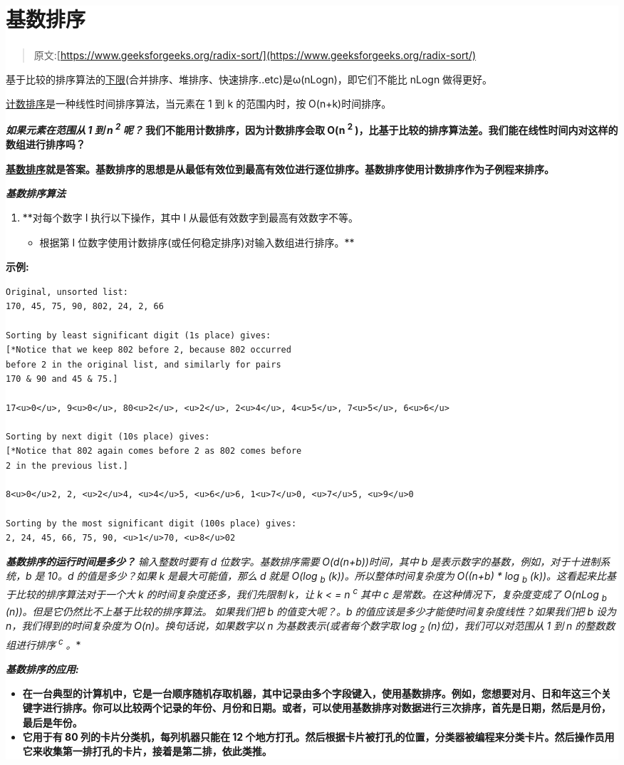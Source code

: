 # 基数排序

> 原文:[https://www.geeksforgeeks.org/radix-sort/](https://www.geeksforgeeks.org/radix-sort/)

基于比较的排序算法的[下限](https://www.geeksforgeeks.org/lower-bound-on-comparison-based-sorting-algorithms/)(合并排序、堆排序、快速排序..etc)是ω(nLogn)，即它们不能比 nLogn 做得更好。

[计数排序](https://www.geeksforgeeks.org/counting-sort/)是一种线性时间排序算法，当元素在 1 到 k 的范围内时，按 O(n+k)时间排序。

***如果元素在********范围从 1 到 n <sup>2</sup> 呢？***
我们不能用计数排序，因为计数排序会取 O(n <sup>2</sup> )，比基于比较的排序算法差。我们能在线性时间内对这样的数组进行排序吗？**

**[基数排序](http://en.wikipedia.org/wiki/Radix_sort)就是答案。基数排序的思想是从最低有效位到最高有效位进行逐位排序。基数排序使用计数排序作为子例程来排序。**

*****基数排序算法*****

1.  **对每个数字 I 执行以下操作，其中 I 从最低有效数字到最高有效数字不等。

    *   根据第 I 位数字使用计数排序(或任何稳定排序)对输入数组进行排序。** 

****示例:****

```
Original, unsorted list:
170, 45, 75, 90, 802, 24, 2, 66

Sorting by least significant digit (1s place) gives: 
[*Notice that we keep 802 before 2, because 802 occurred 
before 2 in the original list, and similarly for pairs 
170 & 90 and 45 & 75.]

17<u>0</u>, 9<u>0</u>, 80<u>2</u>, <u>2</u>, 2<u>4</u>, 4<u>5</u>, 7<u>5</u>, 6<u>6</u>

Sorting by next digit (10s place) gives: 
[*Notice that 802 again comes before 2 as 802 comes before 
2 in the previous list.]

8<u>0</u>2, 2, <u>2</u>4, <u>4</u>5, <u>6</u>6, 1<u>7</u>0, <u>7</u>5, <u>9</u>0

Sorting by the most significant digit (100s place) gives:
2, 24, 45, 66, 75, 90, <u>1</u>70, <u>8</u>02
```

*****基数排序的运行时间是多少？***
输入整数时要有 d 位数字。基数排序需要 O(d*(n+b))时间，其中 b 是表示数字的基数，例如，对于十进制系统，b 是 10。d 的值是多少？如果 k 是最大可能值，那么 d 就是 O(log <sub>b</sub> (k))。所以整体时间复杂度为 O((n+b) * log <sub>b</sub> (k))。这看起来比基于比较的排序算法对于一个大 k 的时间复杂度还多，我们先限制 k，让 k < = n <sup>c</sup> 其中 c 是常数。在这种情况下，复杂度变成了 O(nLog <sub>b</sub> (n))。但是它仍然比不上基于比较的排序算法。
如果我们把 b 的值变大呢？。b 的值应该是多少才能使时间复杂度线性？如果我们把 b 设为 n，我们得到的时间复杂度为 O(n)。换句话说，如果数字以 n 为基数表示(或者每个数字取 log <sub>2</sub> (n)位)，我们可以对范围从 1 到 n 的整数数组进行排序 <sup>c</sup> 。**

*****基数排序的应用:*****

*   **在一台典型的计算机中，它是一台顺序随机存取机器，其中记录由多个字段键入，使用基数排序。例如，您想要对月、日和年这三个关键字进行排序。你可以比较两个记录的年份、月份和日期。或者，可以使用基数排序对数据进行三次排序，首先是日期，然后是月份，最后是年份。**
*   **它用于有 80 列的卡片分类机，每列机器只能在 12 个地方打孔。然后根据卡片被打孔的位置，分类器被编程来分类卡片。然后操作员用它来收集第一排打孔的卡片，接着是第二排，依此类推。**
